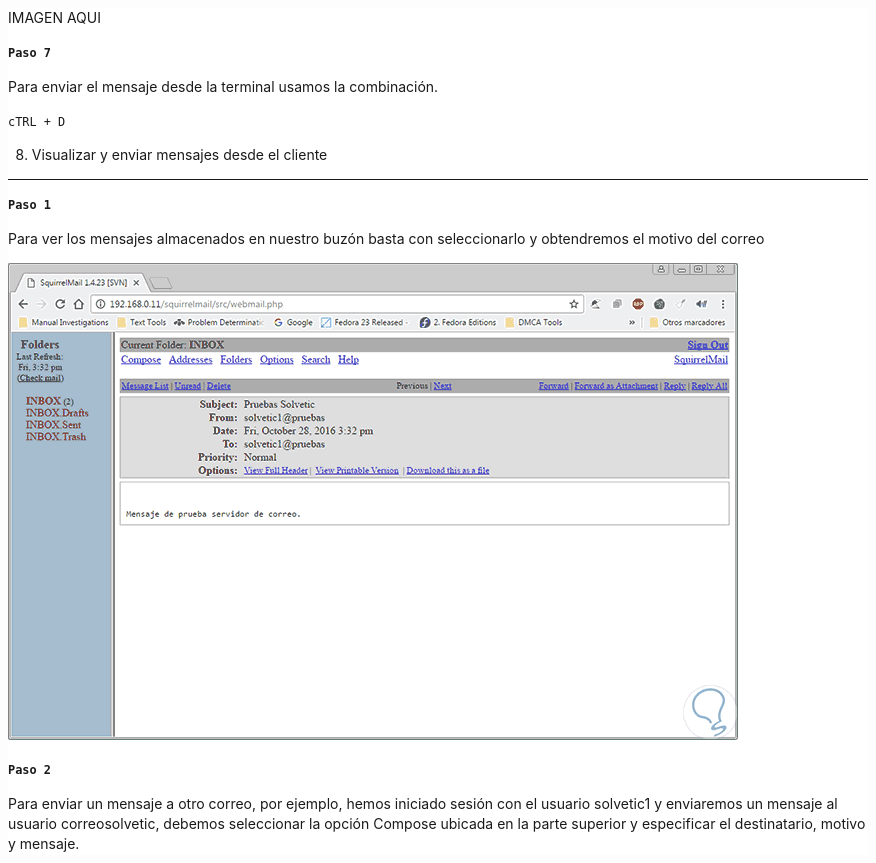 IMAGEN AQUI

**`Paso 7`**

Para enviar el mensaje desde la terminal usamos la combinación.

    cTRL + D

8. Visualizar y enviar mensajes desde el cliente
--------

**`Paso 1`**

Para ver los mensajes almacenados en nuestro buzón basta con seleccionarlo y obtendremos el motivo del correo

![](img/view1.png)

**`Paso 2`**

Para enviar un mensaje a otro correo, por ejemplo, hemos iniciado sesión con el usuario solvetic1 y enviaremos un mensaje al usuario correosolvetic, debemos seleccionar la opción Compose ubicada en la parte superior y especificar el destinatario, motivo y mensaje.
